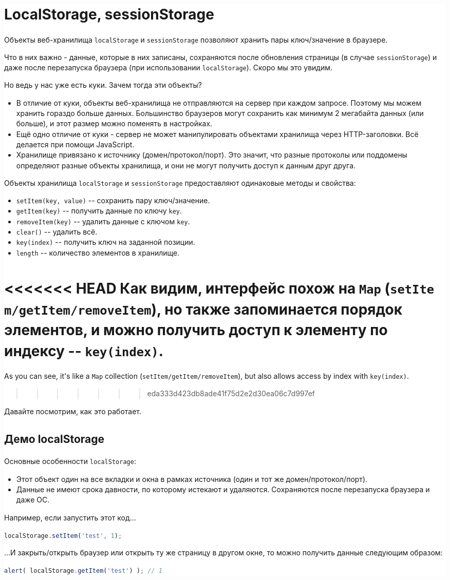 # LocalStorage, sessionStorage

Объекты веб-хранилища `localStorage` и `sessionStorage` позволяют хранить пары ключ/значение в браузере.

Что в них важно - данные, которые в них записаны, сохраняются после обновления страницы (в случае `sessionStorage`) и даже после перезапуска браузера (при использовании `localStorage`). Скоро мы это увидим.

Но ведь у нас уже есть куки. Зачем тогда эти объекты? 

- В отличие от куки, объекты веб-хранилища не отправляются на сервер при каждом запросе. Поэтому мы можем хранить гораздо больше данных. Большинство браузеров могут сохранить как минимум 2 мегабайта данных (или больше), и этот размер можно поменять в настройках.
- Ещё одно отличие от куки - сервер не может манипулировать объектами хранилища через HTTP-заголовки. Всё делается при помощи JavaScript.
- Хранилище привязано к источнику (домен/протокол/порт). Это значит, что разные протоколы или поддомены определяют разные объекты хранилища, и они не могут получить доступ к данным друг друга.

Объекты хранилища `localStorage` и `sessionStorage` предоставляют одинаковые методы и свойства:

- `setItem(key, value)` -- сохранить пару ключ/значение.
- `getItem(key)` -- получить данные по ключу `key`.
- `removeItem(key)` -- удалить данные с ключом `key`.
- `clear()` -- удалить всё.
- `key(index)` -- получить ключ на заданной позиции.
- `length` -- количество элементов в хранилище.

<<<<<<< HEAD
Как видим, интерфейс похож на `Map` (`setItem/getItem/removeItem`), но также запоминается порядок элементов, и можно получить доступ к элементу по индексу -- `key(index)`.
=======
As you can see, it's like a `Map` collection (`setItem/getItem/removeItem`), but also allows access by index with `key(index)`.
>>>>>>> eda333d423db8ade41f75d2e2d30ea06c7d997ef

Давайте посмотрим, как это работает.

## Демо localStorage

Основные особенности `localStorage`:

- Этот объект один на все вкладки и окна в рамках источника (один и тот же домен/протокол/порт).
- Данные не имеют срока давности, по которому истекают и удаляются. Сохраняются после перезапуска браузера и даже ОС.

Например, если запустить этот код...

```js run
localStorage.setItem('test', 1);
```

...И закрыть/открыть браузер или открыть ту же страницу в другом окне, то можно получить данные следующим образом:

```js run
alert( localStorage.getItem('test') ); // 1
```
